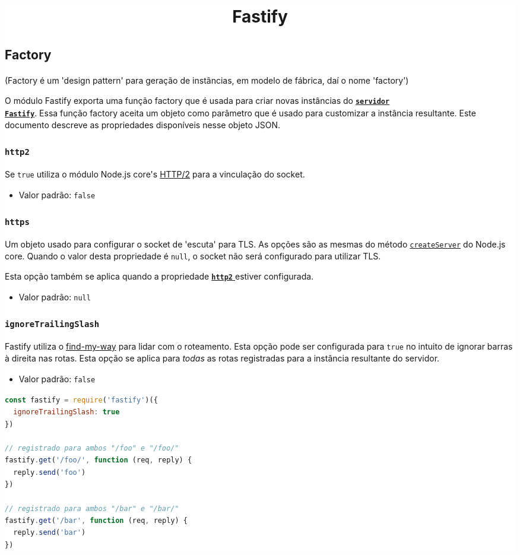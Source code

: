 <h1 align="center">Fastify</h1>

<a name="factory"></a>
## Factory
(Factory é um 'design pattern' para geração de instâncias, em modelo de fábrica, daí o nome 'factory')

O módulo Fastify exporta uma função factory que é usada para criar novas instâncias do 
<a href="https://github.com/fastify/docs-portuguese/blob/master/docs/Server.md"><code><b>servidor Fastify</b></code></a>. 
Essa função factory aceita um objeto como parâmetro que é usado para customizar a instância resultante. 
Este documento descreve as propriedades disponíveis nesse objeto JSON.

<a name="factory-http2"></a>
### `http2`

Se `true` utiliza o módulo Node.js core's [HTTP/2](https://nodejs.org/dist/latest-v8.x/docs/api/http2.html) para a vinculação do socket.

+ Valor padrão: `false`

<a name="factory-https"></a>
### `https`

Um objeto usado para configurar o socket de 'escuta' para TLS.
As opções são as mesmas do método [`createServer`](https://nodejs.org/dist/latest-v8.x/docs/api/https.html#https_https_createserver_options_requestlistener) do Node.js core.
Quando o valor desta propriedade é `null`, o socket não será configurado para utilizar TLS.

Esta opção também se aplica quando a propriedade 
<a href="https://github.com/fastify/docs-portuguese/blob/master/docs/Server.md#factory-http2">
<code><b>http2</b></code>
</a> estiver configurada.

+ Valor padrão: `null`

<a name="factory-ignore-slash"></a>
### `ignoreTrailingSlash`

Fastify utiliza o [find-my-way](https://github.com/delvedor/find-my-way) para lidar com o roteamento. 
Esta opção pode ser configurada para `true` no intuito de ignorar barras à direita nas rotas.
Esta opção se aplica para *todas* as rotas registradas para a instância resultante do servidor.

+ Valor padrão: `false`

```js
const fastify = require('fastify')({
  ignoreTrailingSlash: true
})

// registrado para ambos "/foo" e "/foo/"
fastify.get('/foo/', function (req, reply) {
  reply.send('foo')
})

// registrado para ambos "/bar" e "/bar/"
fastify.get('/bar', function (req, reply) {
  reply.send('bar')
})
```
